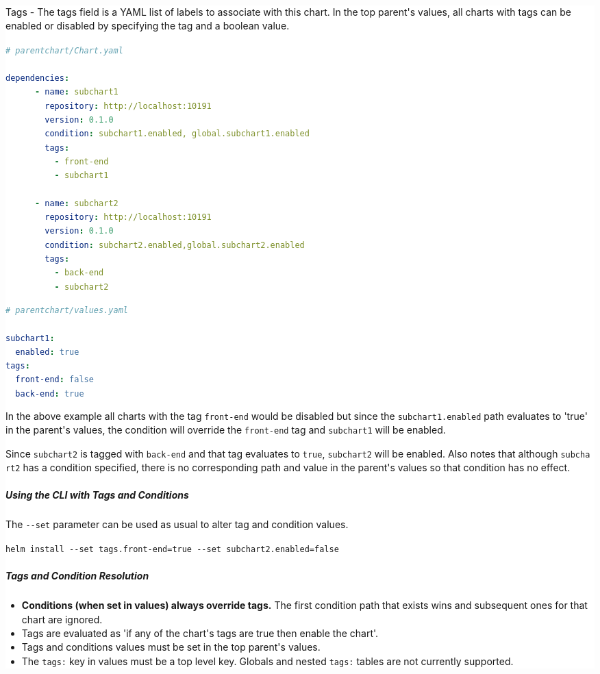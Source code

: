 Tags - The tags field is a YAML list of labels to associate with this chart. In
the top parent's values, all charts with tags can be enabled or disabled by
specifying the tag and a boolean value.

```yaml
# parentchart/Chart.yaml

dependencies:
      - name: subchart1
        repository: http://localhost:10191
        version: 0.1.0
        condition: subchart1.enabled, global.subchart1.enabled
        tags:
          - front-end
          - subchart1

      - name: subchart2
        repository: http://localhost:10191
        version: 0.1.0
        condition: subchart2.enabled,global.subchart2.enabled
        tags:
          - back-end
          - subchart2
```

```yaml
# parentchart/values.yaml

subchart1:
  enabled: true
tags:
  front-end: false
  back-end: true
```

In the above example all charts with the tag `front-end` would be disabled but
since the `subchart1.enabled` path evaluates to 'true' in the parent's values,
the condition will override the `front-end` tag and `subchart1` will be enabled.

Since `subchart2` is tagged with `back-end` and that tag evaluates to `true`,
`subchart2` will be enabled. Also notes that although `subchart2` has a
condition specified, there is no corresponding path and value in the parent's
values so that condition has no effect.

##### Using the CLI with Tags and Conditions

The `--set` parameter can be used as usual to alter tag and condition values.

```console
helm install --set tags.front-end=true --set subchart2.enabled=false
```

##### Tags and Condition Resolution

- **Conditions (when set in values) always override tags.** The first condition
  path that exists wins and subsequent ones for that chart are ignored.
- Tags are evaluated as 'if any of the chart's tags are true then enable the
  chart'.
- Tags and conditions values must be set in the top parent's values.
- The `tags:` key in values must be a top level key. Globals and nested `tags:`
  tables are not currently supported.
